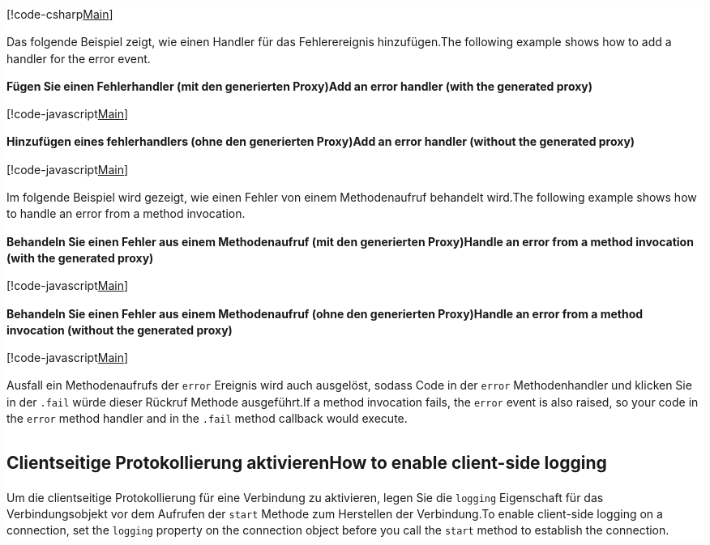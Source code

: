 [!code-csharp[Main](signalr-1x-hubs-api-guide-javascript-client/samples/sample50.cs?highlight=2)]

<span data-ttu-id="fde5c-327">Das folgende Beispiel zeigt, wie einen Handler für das Fehlerereignis hinzufügen.</span><span class="sxs-lookup"><span data-stu-id="fde5c-327">The following example shows how to add a handler for the error event.</span></span>

<span data-ttu-id="fde5c-328">**Fügen Sie einen Fehlerhandler (mit den generierten Proxy)**</span><span class="sxs-lookup"><span data-stu-id="fde5c-328">**Add an error handler (with the generated proxy)**</span></span>

[!code-javascript[Main](signalr-1x-hubs-api-guide-javascript-client/samples/sample51.js?highlight=1)]

<span data-ttu-id="fde5c-329">**Hinzufügen eines fehlerhandlers (ohne den generierten Proxy)**</span><span class="sxs-lookup"><span data-stu-id="fde5c-329">**Add an error handler (without the generated proxy)**</span></span>

[!code-javascript[Main](signalr-1x-hubs-api-guide-javascript-client/samples/sample52.js?highlight=2)]

<span data-ttu-id="fde5c-330">Im folgende Beispiel wird gezeigt, wie einen Fehler von einem Methodenaufruf behandelt wird.</span><span class="sxs-lookup"><span data-stu-id="fde5c-330">The following example shows how to handle an error from a method invocation.</span></span>

<span data-ttu-id="fde5c-331">**Behandeln Sie einen Fehler aus einem Methodenaufruf (mit den generierten Proxy)**</span><span class="sxs-lookup"><span data-stu-id="fde5c-331">**Handle an error from a method invocation (with the generated proxy)**</span></span>

[!code-javascript[Main](signalr-1x-hubs-api-guide-javascript-client/samples/sample53.js?highlight=2)]

<span data-ttu-id="fde5c-332">**Behandeln Sie einen Fehler aus einem Methodenaufruf (ohne den generierten Proxy)**</span><span class="sxs-lookup"><span data-stu-id="fde5c-332">**Handle an error from a method invocation (without the generated proxy)**</span></span>

[!code-javascript[Main](signalr-1x-hubs-api-guide-javascript-client/samples/sample54.js?highlight=2)]

<span data-ttu-id="fde5c-333">Ausfall ein Methodenaufrufs der `error` Ereignis wird auch ausgelöst, sodass Code in der `error` Methodenhandler und klicken Sie in der `.fail` würde dieser Rückruf Methode ausgeführt.</span><span class="sxs-lookup"><span data-stu-id="fde5c-333">If a method invocation fails, the `error` event is also raised, so your code in the `error` method handler and in the `.fail` method callback would execute.</span></span>

<a id="logging"></a>

## <a name="how-to-enable-client-side-logging"></a><span data-ttu-id="fde5c-334">Clientseitige Protokollierung aktivieren</span><span class="sxs-lookup"><span data-stu-id="fde5c-334">How to enable client-side logging</span></span>

<span data-ttu-id="fde5c-335">Um die clientseitige Protokollierung für eine Verbindung zu aktivieren, legen Sie die `logging` Eigenschaft für das Verbindungsobjekt vor dem Aufrufen der `start` Methode zum Herstellen der Verbindung.</span><span class="sxs-lookup"><span data-stu-id="fde5c-335">To enable client-side logging on a connection, set the `logging` property on the connection object before you call the `start` method to establish the connection.</span></span>
